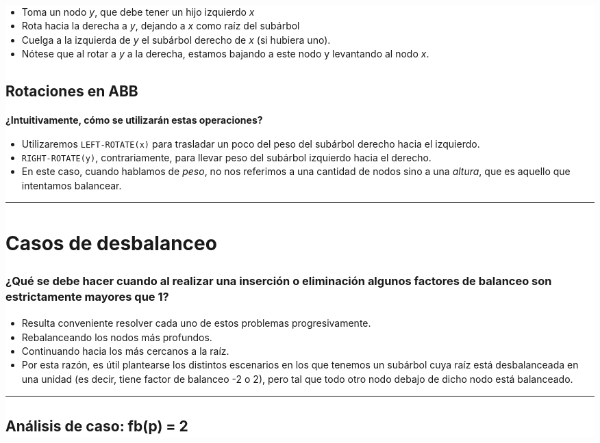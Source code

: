 - Toma un nodo $y$, que debe tener un hijo izquierdo $x$  
- Rota hacia la derecha a $y$, dejando a $x$ como raíz del subárbol  
- Cuelga a la izquierda de $y$ el subárbol derecho de $x$ (si hubiera uno).  
- Nótese que al rotar a $y$ a la derecha, estamos bajando a este nodo y levantando al nodo $x$.  

## Rotaciones en ABB

**¿Intuitivamente, cómo se utilizarán estas operaciones?**

- Utilizaremos `LEFT-ROTATE(x)` para trasladar un poco del peso del subárbol derecho hacia el izquierdo.  
- `RIGHT-ROTATE(y)`, contrariamente, para llevar peso del subárbol izquierdo hacia el derecho.  
- En este caso, cuando hablamos de *peso*, no nos referimos a una cantidad de nodos sino a una *altura*, que es aquello que intentamos balancear.  

---

# Casos de desbalanceo

### **¿Qué se debe hacer cuando al realizar una inserción o eliminación algunos factores de balanceo son estrictamente mayores que 1?**

- Resulta conveniente resolver cada uno de estos problemas progresivamente.  
- Rebalanceando los nodos más profundos.  
- Continuando hacia los más cercanos a la raíz.  
- Por esta razón, es útil plantearse los distintos escenarios en los que tenemos un subárbol cuya raíz está desbalanceada en una unidad (es decir, tiene factor de balanceo -2 o 2), pero tal que todo otro nodo debajo de dicho nodo está balanceado.  

---

## Análisis de caso: fb(p) = 2
